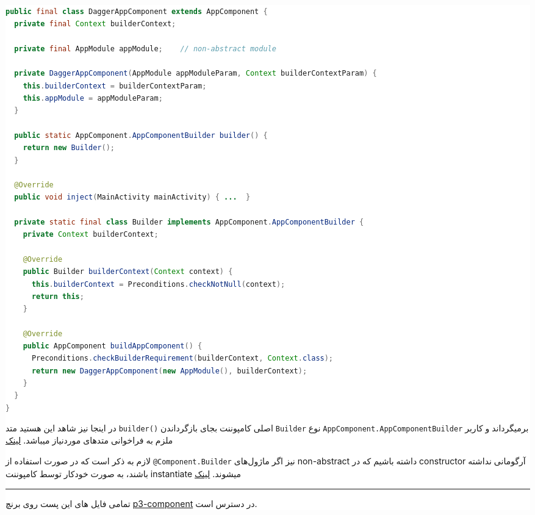 ```java
public final class DaggerAppComponent extends AppComponent {
  private final Context builderContext;

  private final AppModule appModule;    // non-abstract module

  private DaggerAppComponent(AppModule appModuleParam, Context builderContextParam) {
    this.builderContext = builderContextParam;
    this.appModule = appModuleParam;
  }

  public static AppComponent.AppComponentBuilder builder() {
    return new Builder();
  }

  @Override
  public void inject(MainActivity mainActivity) { ...  }

  private static final class Builder implements AppComponent.AppComponentBuilder {
    private Context builderContext;

    @Override
    public Builder builderContext(Context context) {
      this.builderContext = Preconditions.checkNotNull(context);
      return this;
    }

    @Override
    public AppComponent buildAppComponent() {
      Preconditions.checkBuilderRequirement(builderContext, Context.class);
      return new DaggerAppComponent(new AppModule(), builderContext);
    }
  }
}
```

در اینجا نیز شاهد این هستید متد 
`builder()` 
اصلی کامپوننت بجای بازگرداندن 
`Builder` 
نوع 
`AppComponent.AppComponentBuilder`
برمیگرداند و کاربر ملزم به فراخوانی متدهای موردنیاز میباشد. 
[لینک](https://github.com/beigirad/SemanticDagger/blob/ec5e70d826d03de983dbcc3d3a6cb242b43dc370/app/build/generated/source/apt/debug/ir/beigirad/semanticdagger/di/DaggerAppComponent.java#L22-L24)

لازم به ذکر است که در صورت استفاده از 
`@Component.Builder` 
نیز اگر ماژول‌های 
non-abstract 
داشته باشیم که در 
constructor 
آرگومانی نداشته باشند، به صورت خودکار توسط کامپوننت 
instantiate 
میشوند. 
[لینک](https://github.com/beigirad/SemanticDagger/blob/ec5e70d826d03de983dbcc3d3a6cb242b43dc370/app/build/generated/source/apt/debug/ir/beigirad/semanticdagger/di/DaggerAppComponent.java#L53)

---
تمامی فایل های این پست روی برنچ
[p3-component](https://github.com/beigirad/SemanticDagger/tree/p3-component)
در دسترس است.